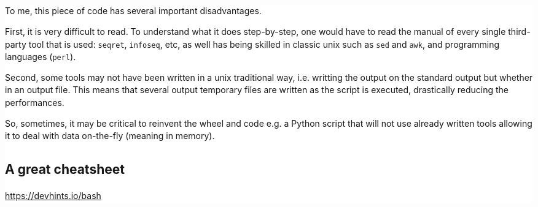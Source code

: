 To me, this piece of code has several important disadvantages.

First, it is very difficult to read.
To understand what it does step-by-step, one would have to read the manual of
every single third-party tool that is used: `seqret`, `infoseq`, etc, as well
has being skilled in classic unix such as `sed` and `awk`, and programming
languages (`perl`).

Second, some tools may not have been written in a unix traditional way, i.e.
writting the output on the standard output but whether in an output file.
This means that several output temporary files are written as the script is
executed, drastically reducing the performances.

So, sometimes, it may be critical to reinvent the wheel and code e.g. a Python
script that will not use already written tools allowing it to deal with data
on-the-fly (meaning in memory).

## A great cheatsheet

<https://devhints.io/bash>
